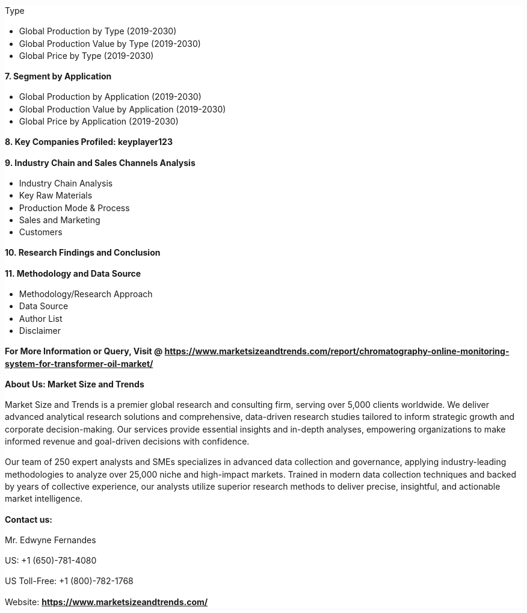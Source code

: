 Type</strong></p><ul><li>Global Production by Type (2019-2030)</li><li>Global Production Value by Type (2019-2030)</li><li>Global Price by Type (2019-2030)</li></ul><p><strong>7. Segment by Application</strong></p><ul><li>Global Production by Application (2019-2030)</li><li>Global Production Value by Application (2019-2030)</li><li>Global Price by Application (2019-2030)</li></ul><p><strong>8. Key Companies Profiled: keyplayer123</strong></p><p><strong>9. Industry Chain and Sales Channels Analysis</strong></p><ul><li>Industry Chain Analysis</li><li>Key Raw Materials</li><li>Production Mode &amp; Process</li><li>Sales and Marketing</li><li>Customers</li></ul><p><strong>10. Research Findings and Conclusion</strong></p><p><strong>11. Methodology and Data Source</strong></p><ul><li>Methodology/Research Approach</li><li>Data Source</li><li>Author List</li><li>Disclaimer</li></ul></p><p><strong>For More Information or Query, Visit @ <a href="https://www.marketsizeandtrends.com/report/chromatography-online-monitoring-system-for-transformer-oil-market/">https://www.marketsizeandtrends.com/report/chromatography-online-monitoring-system-for-transformer-oil-market/</a></strong></p><p><strong>About Us: Market Size and Trends</strong></p><p>Market Size and Trends is a premier global research and consulting firm, serving over 5,000 clients worldwide. We deliver advanced analytical research solutions and comprehensive, data-driven research studies tailored to inform strategic growth and corporate decision-making. Our services provide essential insights and in-depth analyses, empowering organizations to make informed revenue and goal-driven decisions with confidence.</p><p>Our team of 250 expert analysts and SMEs specializes in advanced data collection and governance, applying industry-leading methodologies to analyze over 25,000 niche and high-impact markets. Trained in modern data collection techniques and backed by years of collective experience, our analysts utilize superior research methods to deliver precise, insightful, and actionable market intelligence.</p><p><strong>Contact us:</strong></p><p>Mr. Edwyne Fernandes</p><p>US: +1 (650)-781-4080</p><p>US Toll-Free: +1 (800)-782-1768</p><p>Website: <strong><a href="https://www.marketsizeandtrends.com/">https://www.marketsizeandtrends.com/</a></strong></p>

